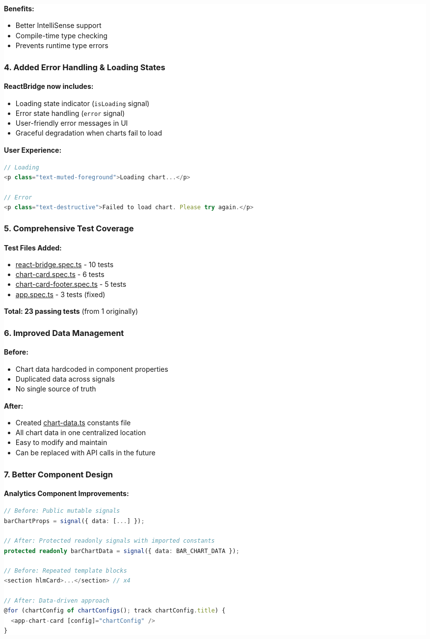 **Benefits:**
- Better IntelliSense support
- Compile-time type checking
- Prevents runtime type errors

### 4. Added Error Handling & Loading States

**ReactBridge now includes:**
- Loading state indicator (`isLoading` signal)
- Error state handling (`error` signal)
- User-friendly error messages in UI
- Graceful degradation when charts fail to load

**User Experience:**
```typescript
// Loading
<p class="text-muted-foreground">Loading chart...</p>

// Error
<p class="text-destructive">Failed to load chart. Please try again.</p>
```

### 5. Comprehensive Test Coverage

**Test Files Added:**
- [react-bridge.spec.ts](src/app/components/react-bridge.spec.ts) - 10 tests
- [chart-card.spec.ts](src/app/components/chart-card.spec.ts) - 6 tests
- [chart-card-footer.spec.ts](src/app/components/chart-card-footer.spec.ts) - 5 tests
- [app.spec.ts](src/app/app.spec.ts) - 3 tests (fixed)

**Total: 23 passing tests** (from 1 originally)

### 6. Improved Data Management

**Before:**
- Chart data hardcoded in component properties
- Duplicated data across signals
- No single source of truth

**After:**
- Created [chart-data.ts](src/app/constants/chart-data.ts) constants file
- All chart data in one centralized location
- Easy to modify and maintain
- Can be replaced with API calls in the future

### 7. Better Component Design

**Analytics Component Improvements:**

```typescript
// Before: Public mutable signals
barChartProps = signal({ data: [...] });

// After: Protected readonly signals with imported constants
protected readonly barChartData = signal({ data: BAR_CHART_DATA });

// Before: Repeated template blocks
<section hlmCard>...</section> // x4

// After: Data-driven approach
@for (chartConfig of chartConfigs(); track chartConfig.title) {
  <app-chart-card [config]="chartConfig" />
}
```
